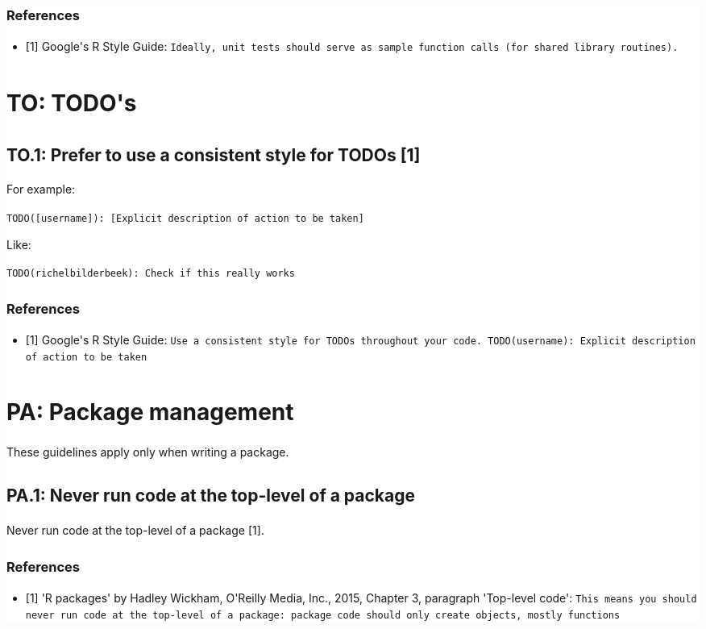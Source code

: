 ### References

 * [1] Google's R Style Guide: `Ideally, unit tests should serve as sample function calls (for shared library routines).`








# TO: TODO's

## TO.1: Prefer to use a consistent style for TODOs [1]

For example:

```
TODO([username]): [Explicit description of action to be taken]
```

Like:

```
TODO(richelbilderbeek): Check if this really works
```

### References

 * [1] Google's R Style Guide: `Use a consistent style for TODOs throughout your code. TODO(username): Explicit description of action to be taken`

















# PA: Package management 

These guidelines apply only when writing a package.

## PA.1: Never run code at the top-level of a package

Never run code at the top-level of a package [1].

### References

 * [1] 'R packages' by Hadley Wickham, O'Reilly Media, Inc., 2015, Chapter 3, paragraph 'Top-level code': `This means you should never run code at the top-level of a package: package code should only create objects, mostly functions`
